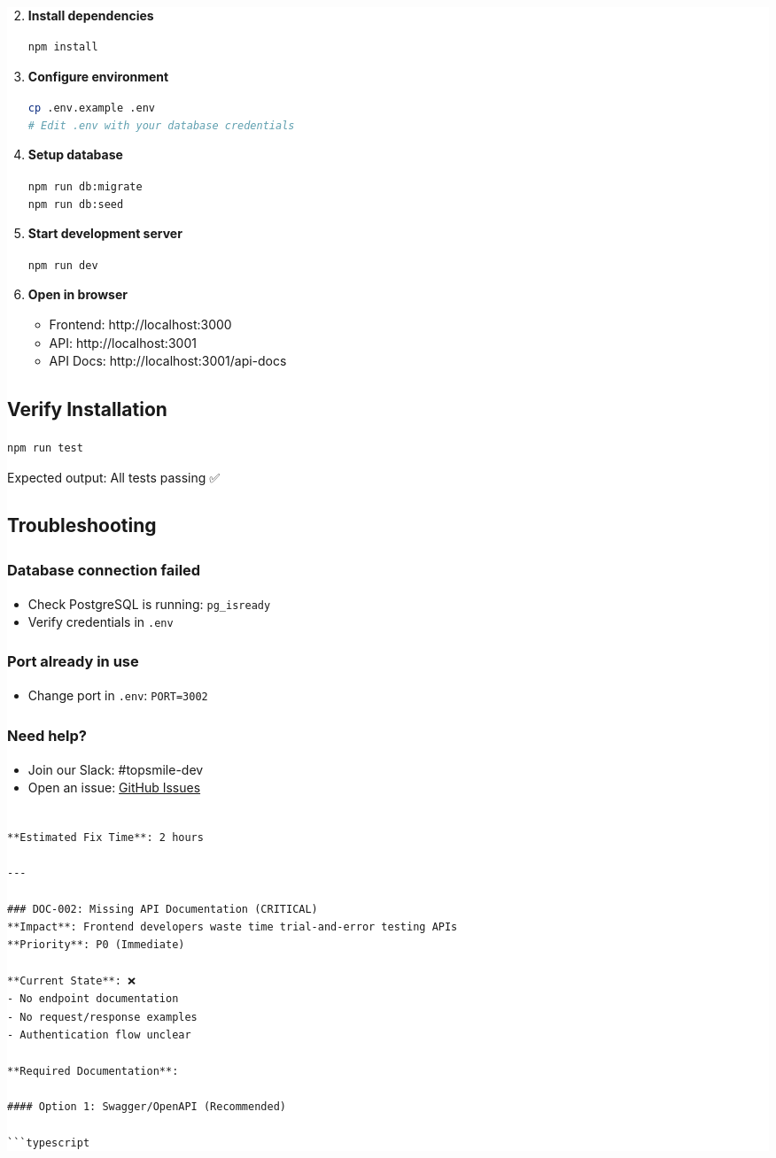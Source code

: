 2. **Install dependencies**
   ```bash
   npm install
   ```

3. **Configure environment**
   ```bash
   cp .env.example .env
   # Edit .env with your database credentials
   ```

4. **Setup database**
   ```bash
   npm run db:migrate
   npm run db:seed
   ```

5. **Start development server**
   ```bash
   npm run dev
   ```

6. **Open in browser**
   - Frontend: http://localhost:3000
   - API: http://localhost:3001
   - API Docs: http://localhost:3001/api-docs

## Verify Installation

```bash
npm run test
```

Expected output: All tests passing ✅

## Troubleshooting

### Database connection failed
- Check PostgreSQL is running: `pg_isready`
- Verify credentials in `.env`

### Port already in use
- Change port in `.env`: `PORT=3002`

### Need help?
- Join our Slack: #topsmile-dev
- Open an issue: [GitHub Issues](...)
```

**Estimated Fix Time**: 2 hours

---

### DOC-002: Missing API Documentation (CRITICAL)
**Impact**: Frontend developers waste time trial-and-error testing APIs
**Priority**: P0 (Immediate)

**Current State**: ❌
- No endpoint documentation
- No request/response examples
- Authentication flow unclear

**Required Documentation**:

#### Option 1: Swagger/OpenAPI (Recommended)

```typescript
```